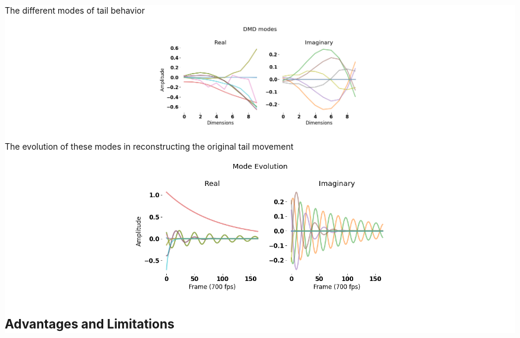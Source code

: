 The different modes of tail behavior

<div style="text-align: center;">
  <img src="/images/dmd_figs/dms.png" alt="Mode evolution" width="350"/>
</div>

The evolution of these modes in reconstructing the original tail movement

<div style="text-align: center;">
  <img src="/images/dmd_figs/dms_ev.png" alt="Mode evolution" width="450"/>
</div>



## Advantages and Limitations
